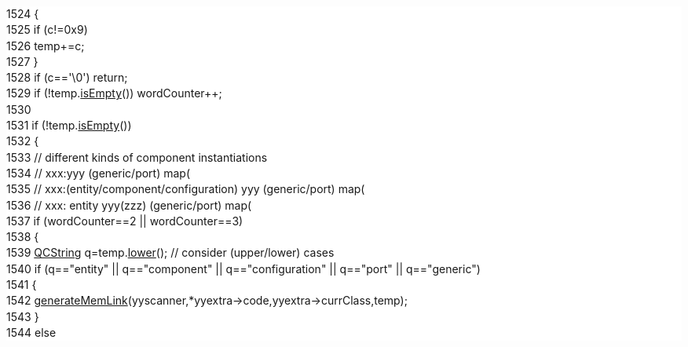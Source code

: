 <div class="doxyCodeLine"><span class="doxyLineNumber">1524</span><span class="doxyLineContent"><span class="doxyHighlight">    {</span></span></div>
<div class="doxyCodeLine"><span class="doxyLineNumber">1525</span><span class="doxyLineContent"><span class="doxyHighlight">      </span><span class="doxyHighlightKeywordFlow">if</span><span class="doxyHighlight"> (c!=0x9)</span></span></div>
<div class="doxyCodeLine"><span class="doxyLineNumber">1526</span><span class="doxyLineContent"><span class="doxyHighlight">        temp+=c;</span></span></div>
<div class="doxyCodeLine"><span class="doxyLineNumber">1527</span><span class="doxyLineContent"><span class="doxyHighlight">    }</span></span></div>
<div class="doxyCodeLine"><span class="doxyLineNumber">1528</span><span class="doxyLineContent"><span class="doxyHighlight">    </span><span class="doxyHighlightKeywordFlow">if</span><span class="doxyHighlight"> (c==</span><span class="doxyHighlightCharLiteral">'\0'</span><span class="doxyHighlight">) </span><span class="doxyHighlightKeywordFlow">return</span><span class="doxyHighlight">;</span></span></div>
<div class="doxyCodeLine"><span class="doxyLineNumber">1529</span><span class="doxyLineContent"><span class="doxyHighlight">    </span><span class="doxyHighlightKeywordFlow">if</span><span class="doxyHighlight"> (!temp.<a href="/web-doxygen/docs/api/classes/qcstring/#a621c4090d69ad7d05ef8e5234376c3d8">isEmpty</a>()) wordCounter++;</span></span></div>
<div class="doxyCodeLine"><span class="doxyLineNumber">1530</span></div>
<div class="doxyCodeLine"><span class="doxyLineNumber">1531</span><span class="doxyLineContent"><span class="doxyHighlight">    </span><span class="doxyHighlightKeywordFlow">if</span><span class="doxyHighlight"> (!temp.<a href="/web-doxygen/docs/api/classes/qcstring/#a621c4090d69ad7d05ef8e5234376c3d8">isEmpty</a>())</span></span></div>
<div class="doxyCodeLine"><span class="doxyLineNumber">1532</span><span class="doxyLineContent"><span class="doxyHighlight">    {</span></span></div>
<div class="doxyCodeLine"><span class="doxyLineNumber">1533</span><span class="doxyLineContent"><span class="doxyHighlight">      </span><span class="doxyHighlightComment">// different kinds of component instantiations</span></span></div>
<div class="doxyCodeLine"><span class="doxyLineNumber">1534</span><span class="doxyLineContent"><span class="doxyHighlight">      </span><span class="doxyHighlightComment">// xxx:yyy (generic/port) map(</span></span></div>
<div class="doxyCodeLine"><span class="doxyLineNumber">1535</span><span class="doxyLineContent"><span class="doxyHighlight">      </span><span class="doxyHighlightComment">// xxx:(entity/component/configuration) yyy (generic/port) map(</span></span></div>
<div class="doxyCodeLine"><span class="doxyLineNumber">1536</span><span class="doxyLineContent"><span class="doxyHighlight">      </span><span class="doxyHighlightComment">// xxx: entity yyy(zzz) (generic/port) map(</span></span></div>
<div class="doxyCodeLine"><span class="doxyLineNumber">1537</span><span class="doxyLineContent"><span class="doxyHighlight">      </span><span class="doxyHighlightKeywordFlow">if</span><span class="doxyHighlight"> (wordCounter==2 || wordCounter==3)</span></span></div>
<div class="doxyCodeLine"><span class="doxyLineNumber">1538</span><span class="doxyLineContent"><span class="doxyHighlight">      {</span></span></div>
<div class="doxyCodeLine"><span class="doxyLineNumber">1539</span><span class="doxyLineContent"><span class="doxyHighlight">        <a href="/web-doxygen/docs/api/classes/qcstring">QCString</a> q=temp.<a href="/web-doxygen/docs/api/classes/qcstring/#a33688239622e659cfb469fbd62c9cccb">lower</a>(); </span><span class="doxyHighlightComment">// consider (upper/lower) cases</span></span></div>
<div class="doxyCodeLine"><span class="doxyLineNumber">1540</span><span class="doxyLineContent"><span class="doxyHighlight">        </span><span class="doxyHighlightKeywordFlow">if</span><span class="doxyHighlight"> (q==</span><span class="doxyHighlightStringLiteral">"entity"</span><span class="doxyHighlight"> || q==</span><span class="doxyHighlightStringLiteral">"component"</span><span class="doxyHighlight"> || q==</span><span class="doxyHighlightStringLiteral">"configuration"</span><span class="doxyHighlight"> || q==</span><span class="doxyHighlightStringLiteral">"port"</span><span class="doxyHighlight"> || q==</span><span class="doxyHighlightStringLiteral">"generic"</span><span class="doxyHighlight">)</span></span></div>
<div class="doxyCodeLine"><span class="doxyLineNumber">1541</span><span class="doxyLineContent"><span class="doxyHighlight">        {</span></span></div>
<div class="doxyCodeLine"><span class="doxyLineNumber">1542</span><span class="doxyLineContent"><span class="doxyHighlight">          <a href="#a0cf2ae6bf35f920987bb1804a5fed8b7">generateMemLink</a>(yyscanner,*yyextra-&gt;code,yyextra-&gt;currClass,temp);</span></span></div>
<div class="doxyCodeLine"><span class="doxyLineNumber">1543</span><span class="doxyLineContent"><span class="doxyHighlight">        }</span></span></div>
<div class="doxyCodeLine"><span class="doxyLineNumber">1544</span><span class="doxyLineContent"><span class="doxyHighlight">        </span><span class="doxyHighlightKeywordFlow">else</span></span></div>